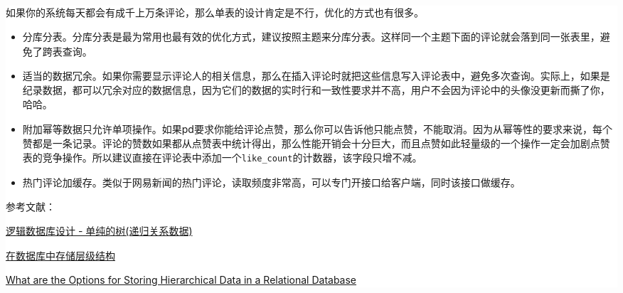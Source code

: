 如果你的系统每天都会有成千上万条评论，那么单表的设计肯定是不行，优化的方式也有很多。

* 分库分表。分库分表是最为常用也最有效的优化方式，建议按照主题来分库分表。这样同一个主题下面的评论就会落到同一张表里，避免了跨表查询。

* 适当的数据冗余。如果你需要显示评论人的相关信息，那么在插入评论时就把这些信息写入评论表中，避免多次查询。实际上，如果是纪录数据，都可以冗余对应的数据信息，因为它们的数据的实时行和一致性要求并不高，用户不会因为评论中的头像没更新而撕了你，哈哈。

* 附加幂等数据只允许单项操作。如果pd要求你能给评论点赞，那么你可以告诉他只能点赞，不能取消。因为从幂等性的要求来说，每个赞都是一条记录。评论的赞数如果都从点赞表中统计得出，那么性能开销会十分巨大，而且点赞如此轻量级的一个操作一定会加剧点赞表的竞争操作。所以建议直接在评论表中添加一个`like_count`的计数器，该字段只增不减。

* 热门评论加缓存。类似于网易新闻的热门评论，读取频度非常高，可以专门开接口给客户端，同时该接口做缓存。

参考文献：

[逻辑数据库设计 - 单纯的树(递归关系数据)](http://blog.csdn.net/tiantiandjava/article/details/45390859)

[在数据库中存储层级结构](http://qinxuye.me/article/storing-hierachical-data-in-database/)

[What are the Options for Storing Hierarchical Data in a Relational Database](http://stackoverflow.com/questions/4048151/what-are-the-options-for-storing-hierarchical-data-in-a-relational-database)


